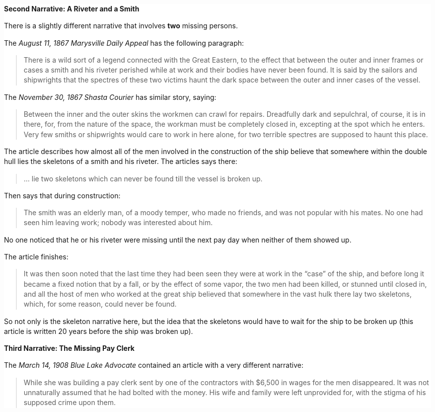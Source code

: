 



**Second Narrative: A Riveter and a Smith**


There is a slightly different narrative that involves **two** missing persons.


The *August 11, 1867 Marysville Daily Appeal* has the following paragraph:

> There is a wild sort of a legend connected with the Great Eastern, to the effect that between the outer and inner frames or cases a smith and his riveter perished while at work and their bodies have never been found.  It is said by the sailors and shipwrights that the spectres of these two victims haunt the dark space between the outer and inner cases of the vessel.


The *November 30, 1867 Shasta Courier* has similar story, saying:

> Between the inner and the outer skins the workmen can crawl for repairs.  Dreadfully dark and sepulchral, of course, it is in there, for, from the nature of the space, the workman must be completely closed in, excepting at the spot which he enters. Very few smiths or shipwrights would care to work in here alone, for two terrible spectres are supposed to haunt this place.


The article describes how almost all of the men involved in the construction of the ship believe that somewhere within the double hull lies the skeletons of a smith and his riveter.  The articles says there:

> … lie two skeletons which can never be found till the vessel is broken up.



Then says that during construction:

> The smith was an elderly man, of a moody temper, who made no friends, and was not popular with his mates.  No one had seen him leaving work; nobody was interested about him.


No one noticed that he or his riveter were missing until the next pay day when neither of them showed up.


The article finishes:

> It was then soon noted that the last time they had been seen they were at work in the “case” of the ship, and before long it became a fixed notion that by a fall, or by the effect of some vapor, the two men had been killed, or stunned until closed in, and all the host of men who worked at the great ship believed that somewhere in the vast hulk there lay two skeletons, which, for some reason, could never be found.


So not only is the skeleton narrative here, but the idea that the skeletons would have to wait for the ship to be broken up (this article is written 20 years before the ship was broken up).





**Third Narrative: The Missing Pay Clerk**


The *March 14, 1908 Blue Lake Advocate* contained an article with a very different narrative:

> While she was building a pay clerk sent by one of the contractors with $6,500 in wages for the men disappeared.  It was not unnaturally assumed that he had bolted with the money.  His wife and family were left unprovided for, with the stigma of his supposed crime upon them.
